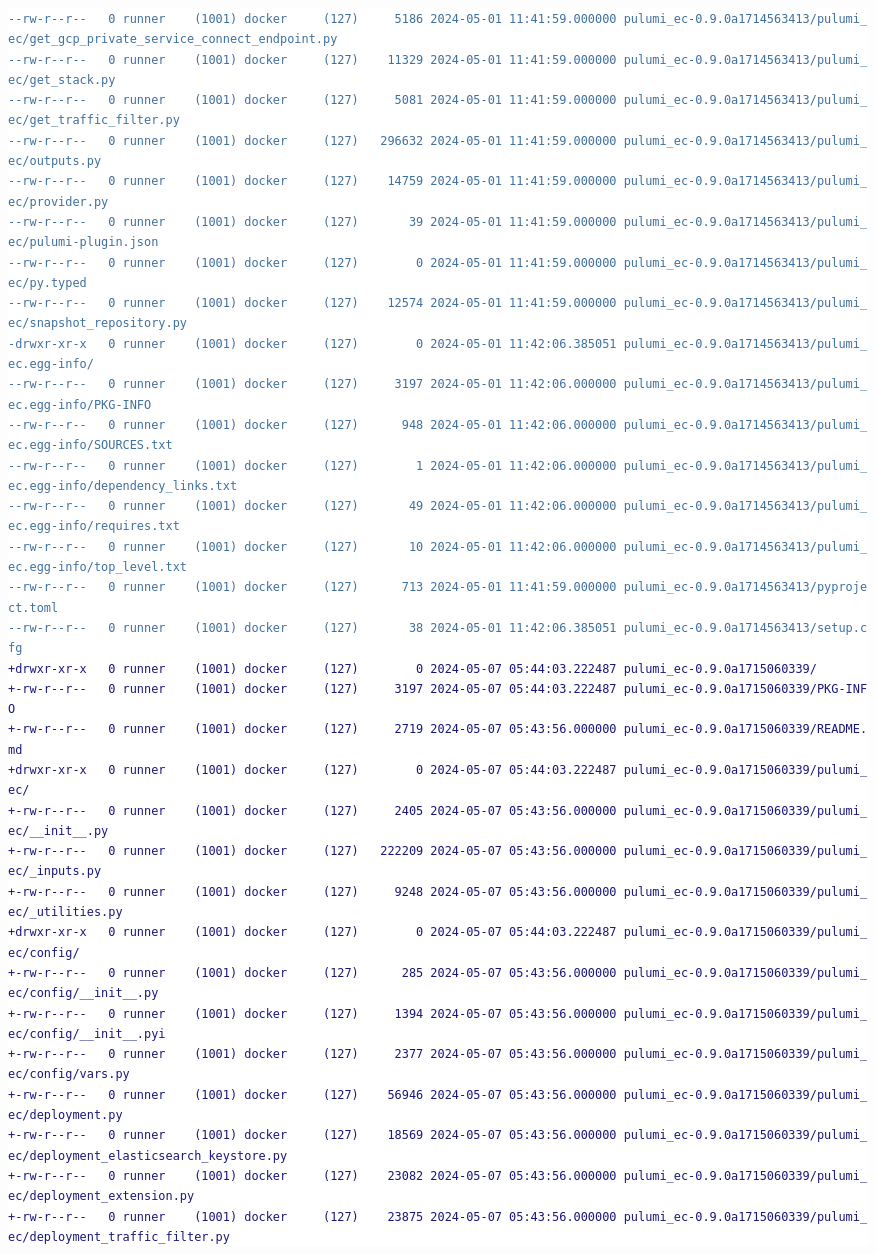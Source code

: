 ```diff
--rw-r--r--   0 runner    (1001) docker     (127)     5186 2024-05-01 11:41:59.000000 pulumi_ec-0.9.0a1714563413/pulumi_ec/get_gcp_private_service_connect_endpoint.py
--rw-r--r--   0 runner    (1001) docker     (127)    11329 2024-05-01 11:41:59.000000 pulumi_ec-0.9.0a1714563413/pulumi_ec/get_stack.py
--rw-r--r--   0 runner    (1001) docker     (127)     5081 2024-05-01 11:41:59.000000 pulumi_ec-0.9.0a1714563413/pulumi_ec/get_traffic_filter.py
--rw-r--r--   0 runner    (1001) docker     (127)   296632 2024-05-01 11:41:59.000000 pulumi_ec-0.9.0a1714563413/pulumi_ec/outputs.py
--rw-r--r--   0 runner    (1001) docker     (127)    14759 2024-05-01 11:41:59.000000 pulumi_ec-0.9.0a1714563413/pulumi_ec/provider.py
--rw-r--r--   0 runner    (1001) docker     (127)       39 2024-05-01 11:41:59.000000 pulumi_ec-0.9.0a1714563413/pulumi_ec/pulumi-plugin.json
--rw-r--r--   0 runner    (1001) docker     (127)        0 2024-05-01 11:41:59.000000 pulumi_ec-0.9.0a1714563413/pulumi_ec/py.typed
--rw-r--r--   0 runner    (1001) docker     (127)    12574 2024-05-01 11:41:59.000000 pulumi_ec-0.9.0a1714563413/pulumi_ec/snapshot_repository.py
-drwxr-xr-x   0 runner    (1001) docker     (127)        0 2024-05-01 11:42:06.385051 pulumi_ec-0.9.0a1714563413/pulumi_ec.egg-info/
--rw-r--r--   0 runner    (1001) docker     (127)     3197 2024-05-01 11:42:06.000000 pulumi_ec-0.9.0a1714563413/pulumi_ec.egg-info/PKG-INFO
--rw-r--r--   0 runner    (1001) docker     (127)      948 2024-05-01 11:42:06.000000 pulumi_ec-0.9.0a1714563413/pulumi_ec.egg-info/SOURCES.txt
--rw-r--r--   0 runner    (1001) docker     (127)        1 2024-05-01 11:42:06.000000 pulumi_ec-0.9.0a1714563413/pulumi_ec.egg-info/dependency_links.txt
--rw-r--r--   0 runner    (1001) docker     (127)       49 2024-05-01 11:42:06.000000 pulumi_ec-0.9.0a1714563413/pulumi_ec.egg-info/requires.txt
--rw-r--r--   0 runner    (1001) docker     (127)       10 2024-05-01 11:42:06.000000 pulumi_ec-0.9.0a1714563413/pulumi_ec.egg-info/top_level.txt
--rw-r--r--   0 runner    (1001) docker     (127)      713 2024-05-01 11:41:59.000000 pulumi_ec-0.9.0a1714563413/pyproject.toml
--rw-r--r--   0 runner    (1001) docker     (127)       38 2024-05-01 11:42:06.385051 pulumi_ec-0.9.0a1714563413/setup.cfg
+drwxr-xr-x   0 runner    (1001) docker     (127)        0 2024-05-07 05:44:03.222487 pulumi_ec-0.9.0a1715060339/
+-rw-r--r--   0 runner    (1001) docker     (127)     3197 2024-05-07 05:44:03.222487 pulumi_ec-0.9.0a1715060339/PKG-INFO
+-rw-r--r--   0 runner    (1001) docker     (127)     2719 2024-05-07 05:43:56.000000 pulumi_ec-0.9.0a1715060339/README.md
+drwxr-xr-x   0 runner    (1001) docker     (127)        0 2024-05-07 05:44:03.222487 pulumi_ec-0.9.0a1715060339/pulumi_ec/
+-rw-r--r--   0 runner    (1001) docker     (127)     2405 2024-05-07 05:43:56.000000 pulumi_ec-0.9.0a1715060339/pulumi_ec/__init__.py
+-rw-r--r--   0 runner    (1001) docker     (127)   222209 2024-05-07 05:43:56.000000 pulumi_ec-0.9.0a1715060339/pulumi_ec/_inputs.py
+-rw-r--r--   0 runner    (1001) docker     (127)     9248 2024-05-07 05:43:56.000000 pulumi_ec-0.9.0a1715060339/pulumi_ec/_utilities.py
+drwxr-xr-x   0 runner    (1001) docker     (127)        0 2024-05-07 05:44:03.222487 pulumi_ec-0.9.0a1715060339/pulumi_ec/config/
+-rw-r--r--   0 runner    (1001) docker     (127)      285 2024-05-07 05:43:56.000000 pulumi_ec-0.9.0a1715060339/pulumi_ec/config/__init__.py
+-rw-r--r--   0 runner    (1001) docker     (127)     1394 2024-05-07 05:43:56.000000 pulumi_ec-0.9.0a1715060339/pulumi_ec/config/__init__.pyi
+-rw-r--r--   0 runner    (1001) docker     (127)     2377 2024-05-07 05:43:56.000000 pulumi_ec-0.9.0a1715060339/pulumi_ec/config/vars.py
+-rw-r--r--   0 runner    (1001) docker     (127)    56946 2024-05-07 05:43:56.000000 pulumi_ec-0.9.0a1715060339/pulumi_ec/deployment.py
+-rw-r--r--   0 runner    (1001) docker     (127)    18569 2024-05-07 05:43:56.000000 pulumi_ec-0.9.0a1715060339/pulumi_ec/deployment_elasticsearch_keystore.py
+-rw-r--r--   0 runner    (1001) docker     (127)    23082 2024-05-07 05:43:56.000000 pulumi_ec-0.9.0a1715060339/pulumi_ec/deployment_extension.py
+-rw-r--r--   0 runner    (1001) docker     (127)    23875 2024-05-07 05:43:56.000000 pulumi_ec-0.9.0a1715060339/pulumi_ec/deployment_traffic_filter.py
```